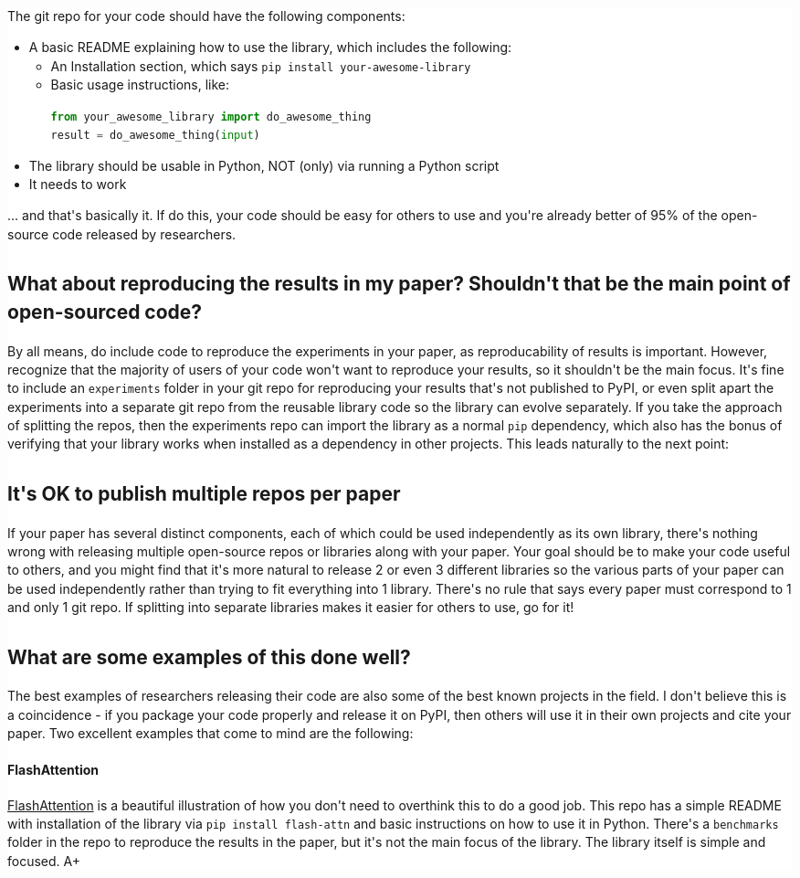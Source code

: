 The git repo for your code should have the following components:

- A basic README explaining how to use the library, which includes the following:
  - An Installation section, which says `pip install your-awesome-library`
  - Basic usage instructions, like:
    ```python
    from your_awesome_library import do_awesome_thing
    result = do_awesome_thing(input)
    ```
- The library should be usable in Python, NOT (only) via running a Python script
- It needs to work

... and that's basically it. If do this, your code should be easy for others to use and you're already better of 95% of the open-source code released by researchers.

## What about reproducing the results in my paper? Shouldn't that be the main point of open-sourced code?

By all means, do include code to reproduce the experiments in your paper, as reproducability of results is important. However, recognize that the majority of users of your code won't want to reproduce your results, so it shouldn't be the main focus. It's fine to include an `experiments` folder in your git repo for reproducing your results that's not published to PyPI, or even split apart the experiments into a separate git repo from the reusable library code so the library can evolve separately. If you take the approach of splitting the repos, then the experiments repo can import the library as a normal `pip` dependency, which also has the bonus of verifying that your library works when installed as a dependency in other projects. This leads naturally to the next point:

## It's OK to publish multiple repos per paper

If your paper has several distinct components, each of which could be used independently as its own library, there's nothing wrong with releasing multiple open-source repos or libraries along with your paper. Your goal should be to make your code useful to others, and you might find that it's more natural to release 2 or even 3 different libraries so the various parts of your paper can be used independently rather than trying to fit everything into 1 library. There's no rule that says every paper must correspond to 1 and only 1 git repo. If splitting into separate libraries makes it easier for others to use, go for it!

## What are some examples of this done well?

The best examples of researchers releasing their code are also some of the best known projects in the field. I don't believe this is a coincidence - if you package your code properly and release it on PyPI, then others will use it in their own projects and cite your paper. Two excellent examples that come to mind are the following:

#### FlashAttention

[FlashAttention](https://github.com/HazyResearch/flash-attention) is a beautiful illustration of how you don't need to overthink this to do a good job. This repo has a simple README with installation of the library via `pip install flash-attn` and basic instructions on how to use it in Python. There's a `benchmarks` folder in the repo to reproduce the results in the paper, but it's not the main focus of the library. The library itself is simple and focused. A+
